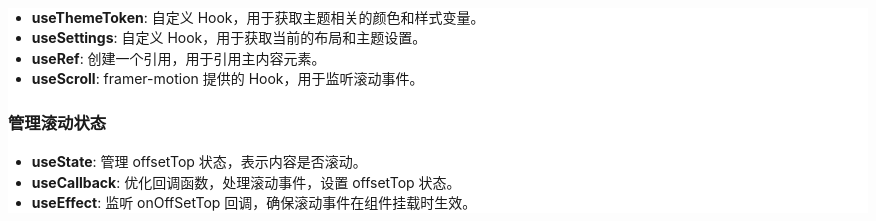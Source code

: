```typescript
```

- **useThemeToken**: 自定义 Hook，用于获取主题相关的颜色和样式变量。
- **useSettings**: 自定义 Hook，用于获取当前的布局和主题设置。
- **useRef**: 创建一个引用，用于引用主内容元素。
- **useScroll**: framer-motion 提供的 Hook，用于监听滚动事件。

### 管理滚动状态

- **useState**: 管理 offsetTop 状态，表示内容是否滚动。
- **useCallback**: 优化回调函数，处理滚动事件，设置 offsetTop 状态。
- **useEffect**: 监听 onOffSetTop 回调，确保滚动事件在组件挂载时生效。


